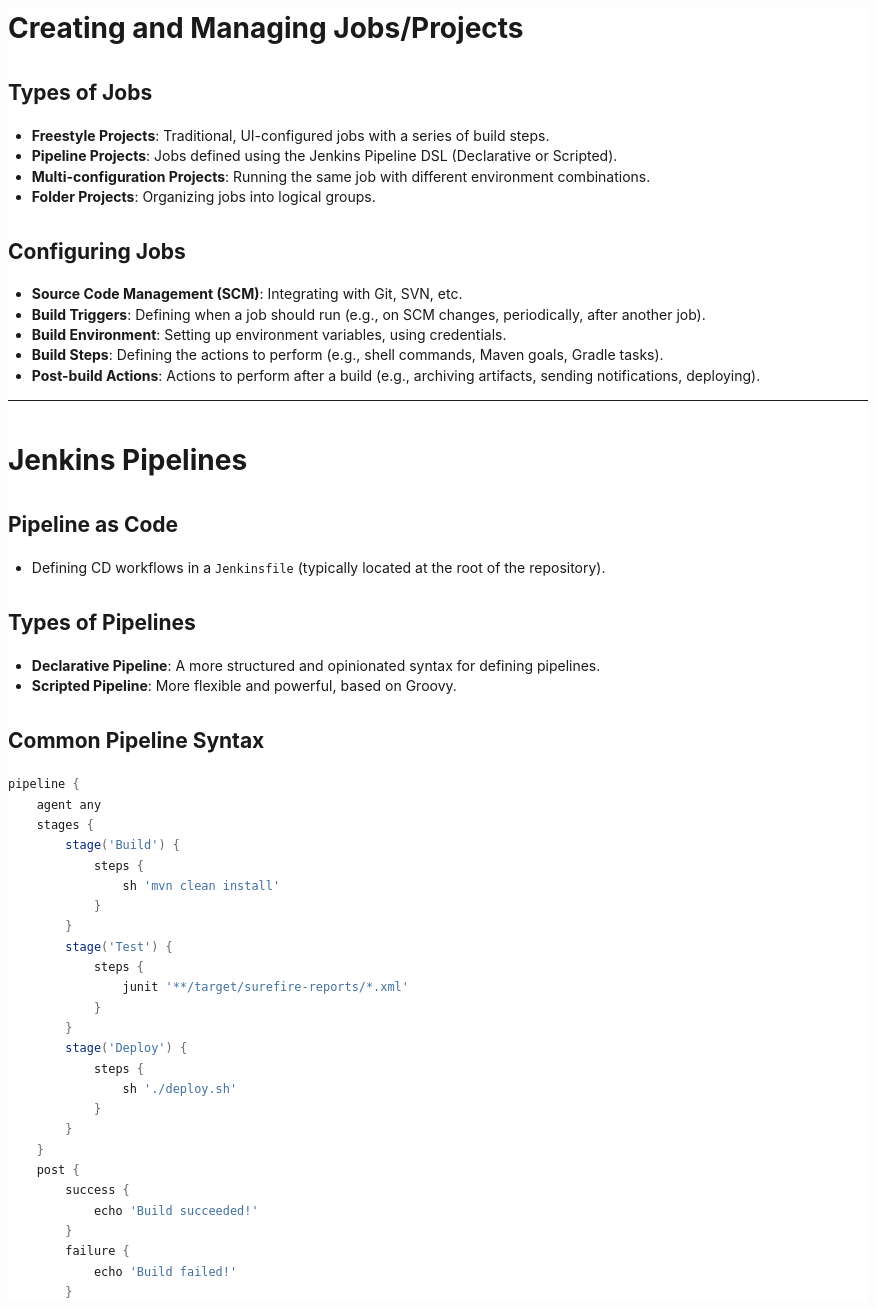 
# Creating and Managing Jobs/Projects  

## Types of Jobs  
- **Freestyle Projects**: Traditional, UI-configured jobs with a series of build steps.  
- **Pipeline Projects**: Jobs defined using the Jenkins Pipeline DSL (Declarative or Scripted).  
- **Multi-configuration Projects**: Running the same job with different environment combinations.  
- **Folder Projects**: Organizing jobs into logical groups.  

## Configuring Jobs  
- **Source Code Management (SCM)**: Integrating with Git, SVN, etc.  
- **Build Triggers**: Defining when a job should run (e.g., on SCM changes, periodically, after another job).  
- **Build Environment**: Setting up environment variables, using credentials.  
- **Build Steps**: Defining the actions to perform (e.g., shell commands, Maven goals, Gradle tasks).  
- **Post-build Actions**: Actions to perform after a build (e.g., archiving artifacts, sending notifications, deploying).  

---

# Jenkins Pipelines  

## Pipeline as Code  
- Defining CD workflows in a `Jenkinsfile` (typically located at the root of the repository).  

## Types of Pipelines  
- **Declarative Pipeline**: A more structured and opinionated syntax for defining pipelines.  
- **Scripted Pipeline**: More flexible and powerful, based on Groovy.  

## Common Pipeline Syntax  
```groovy  
pipeline {  
    agent any  
    stages {  
        stage('Build') {  
            steps {  
                sh 'mvn clean install'  
            }  
        }  
        stage('Test') {  
            steps {  
                junit '**/target/surefire-reports/*.xml'  
            }  
        }  
        stage('Deploy') {  
            steps {  
                sh './deploy.sh'  
            }  
        }  
    }  
    post {  
        success {  
            echo 'Build succeeded!'  
        }  
        failure {  
            echo 'Build failed!'  
        }  
```